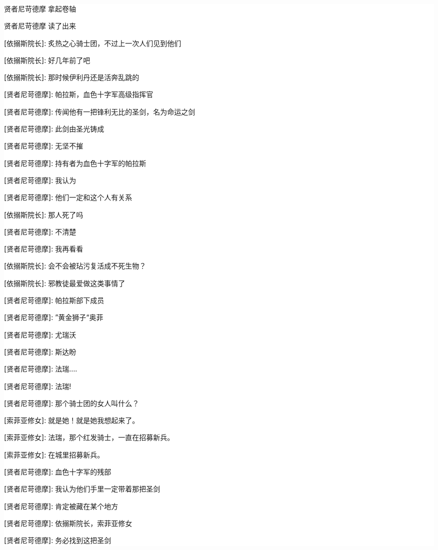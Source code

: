 贤者尼苛德摩 拿起卷轴

贤者尼苛德摩 读了出来

\[依搦斯院长\]: 炙热之心骑士团，不过上一次人们见到他们

\[依搦斯院长\]: 好几年前了吧

\[依搦斯院长\]: 那时候伊利丹还是活奔乱跳的

\[贤者尼苛德摩\]: 帕拉斯，血色十字军高级指挥官

\[贤者尼苛德摩\]: 传闻他有一把锋利无比的圣剑，名为命运之剑

\[贤者尼苛德摩\]: 此剑由圣光铸成

\[贤者尼苛德摩\]: 无坚不摧

\[贤者尼苛德摩\]: 持有者为血色十字军的帕拉斯

\[贤者尼苛德摩\]: 我认为

\[贤者尼苛德摩\]: 他们一定和这个人有关系

\[依搦斯院长\]: 那人死了吗

\[贤者尼苛德摩\]: 不清楚

\[贤者尼苛德摩\]: 我再看看



\[依搦斯院长\]: 会不会被玷污复活成不死生物？

\[依搦斯院长\]: 邪教徒最爱做这类事情了

\[贤者尼苛德摩\]: 帕拉斯部下成员

\[贤者尼苛德摩\]: ”黄金狮子“奥菲

\[贤者尼苛德摩\]: 尤瑞沃

\[贤者尼苛德摩\]: 斯达盼

\[贤者尼苛德摩\]: 法瑞….

\[贤者尼苛德摩\]: 法瑞!

\[贤者尼苛德摩\]: 那个骑士团的女人叫什么？

\[索菲亚修女\]: 就是她！就是她我想起来了。

\[索菲亚修女\]: 法瑞，那个红发骑士，一直在招募新兵。

\[索菲亚修女\]: 在城里招募新兵。



\[贤者尼苛德摩\]: 血色十字军的残部

\[贤者尼苛德摩\]: 我认为他们手里一定带着那把圣剑

\[贤者尼苛德摩\]: 肯定被藏在某个地方

\[贤者尼苛德摩\]: 依搦斯院长，索菲亚修女

\[贤者尼苛德摩\]: 务必找到这把圣剑
